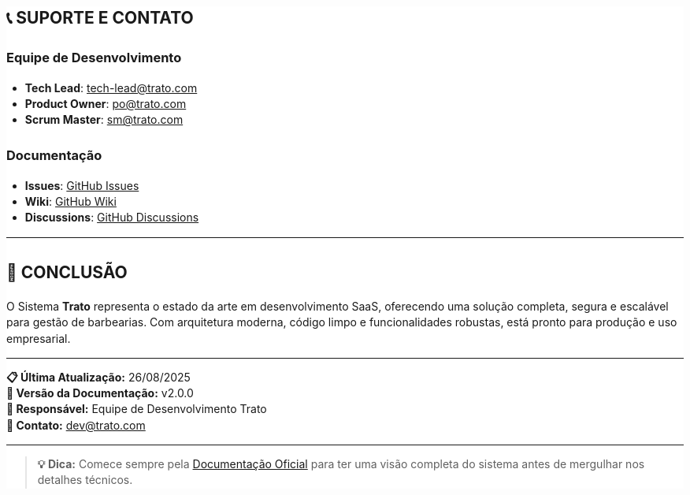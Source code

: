 
## 📞 SUPORTE E CONTATO

### Equipe de Desenvolvimento

- **Tech Lead**: [tech-lead@trato.com](mailto:tech-lead@trato.com)
- **Product Owner**: [po@trato.com](mailto:po@trato.com)
- **Scrum Master**: [sm@trato.com](mailto:sm@trato.com)

### Documentação

- **Issues**: [GitHub Issues](https://github.com/trato/saas-barbearia/issues)
- **Wiki**: [GitHub Wiki](https://github.com/trato/saas-barbearia/wiki)
- **Discussions**: [GitHub Discussions](https://github.com/trato/saas-barbearia/discussions)

---

## 🎉 CONCLUSÃO

O Sistema **Trato** representa o estado da arte em desenvolvimento SaaS, oferecendo uma solução completa, segura e escalável para gestão de barbearias. Com arquitetura moderna, código limpo e funcionalidades robustas, está pronto para produção e uso empresarial.

---

**📋 Última Atualização:** 26/08/2025  
**🔖 Versão da Documentação:** v2.0.0  
**👥 Responsável:** Equipe de Desenvolvimento Trato  
**📧 Contato:** [dev@trato.com](mailto:dev@trato.com)

---

> **💡 Dica:** Comece sempre pela [Documentação Oficial](./DOCUMENTACAO_OFICIAL_SISTEMA.md) para ter uma visão completa do sistema antes de mergulhar nos detalhes técnicos.

